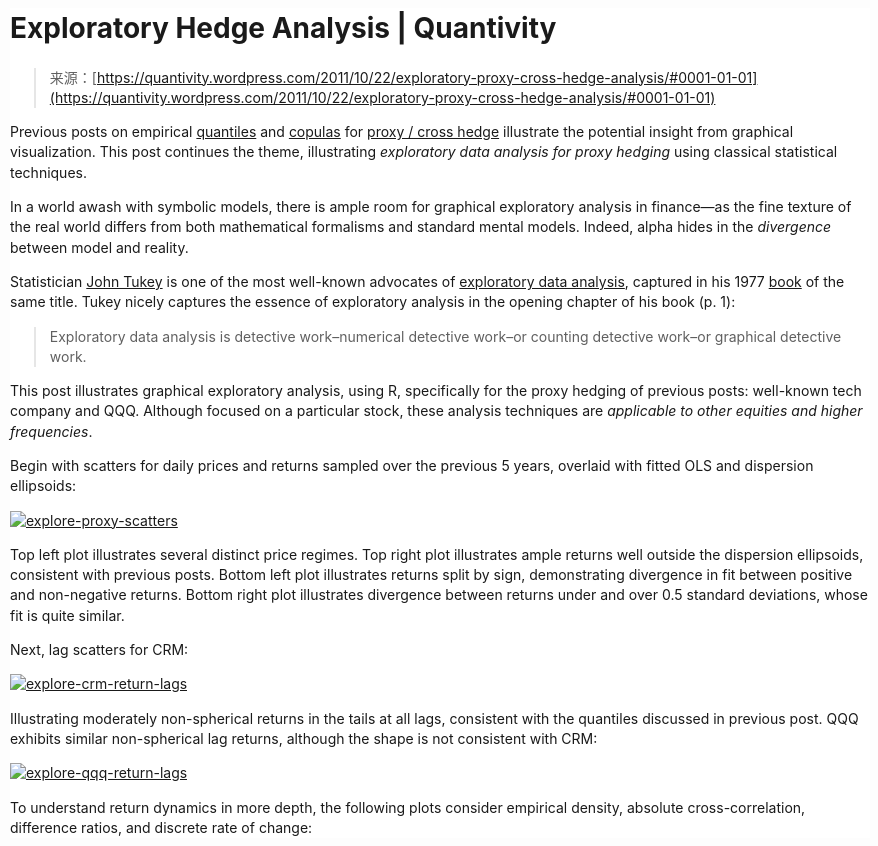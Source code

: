 

# Exploratory Hedge Analysis | Quantivity

> 来源：[https://quantivity.wordpress.com/2011/10/22/exploratory-proxy-cross-hedge-analysis/#0001-01-01](https://quantivity.wordpress.com/2011/10/22/exploratory-proxy-cross-hedge-analysis/#0001-01-01)

Previous posts on empirical [quantiles](https://quantivity.wordpress.com/2011/10/03/empirical-quantiles-proxy-cross-hedging-selection) and [copulas](https://quantivity.wordpress.com/2011/10/10/empirical-copulas-and-proxy-cross-hedge-basis-risk/) for [proxy / cross hedge](https://quantivity.wordpress.com/2011/10/02/proxy-cross-hedging) illustrate the potential insight from graphical visualization. This post continues the theme, illustrating *exploratory data analysis for proxy hedging* using classical statistical techniques.

In a world awash with symbolic models, there is ample room for graphical exploratory analysis in finance—as the fine texture of the real world differs from both mathematical formalisms and standard mental models. Indeed, alpha hides in the *divergence* between model and reality.

Statistician [John Tukey](http://en.wikipedia.org/wiki/John_Tukey) is one of the most well-known advocates of [exploratory data analysis](http://en.wikipedia.org/wiki/Exploratory_Data_Analysis), captured in his 1977 [book](http://books.google.com/books?id=UT9dAAAAIAAJ&q) of the same title. Tukey nicely captures the essence of exploratory analysis in the opening chapter of his book (p. 1):

> Exploratory data analysis is detective work–numerical detective work–or counting detective work–or graphical detective work.

This post illustrates graphical exploratory analysis, using R, specifically for the proxy hedging of previous posts: well-known tech company and QQQ. Although focused on a particular stock, these analysis techniques are *applicable to other equities and higher frequencies*.

Begin with scatters for daily prices and returns sampled over the previous 5 years, overlaid with fitted OLS and dispersion ellipsoids:

[![](img/584dae921989570e8daa03a183540a29.png "explore-proxy-scatters")](https://quantivity.wordpress.com/wp-content/uploads/2011/10/explore-proxy-scatters1.png)

Top left plot illustrates several distinct price regimes. Top right plot illustrates ample returns well outside the dispersion ellipsoids, consistent with previous posts. Bottom left plot illustrates returns split by sign, demonstrating divergence in fit between positive and non-negative returns. Bottom right plot illustrates divergence between returns under and over 0.5 standard deviations, whose fit is quite similar.

Next, lag scatters for CRM:

[![](img/b6901992491af557f94494e5ff919cab.png "explore-crm-return-lags")](https://quantivity.wordpress.com/wp-content/uploads/2011/10/explore-crm-return-lags.png)

Illustrating moderately non-spherical returns in the tails at all lags, consistent with the quantiles discussed in previous post. QQQ exhibits similar non-spherical lag returns, although the shape is not consistent with CRM:

[![](img/10f38a54f4934de0324138d80925ae9a.png "explore-qqq-return-lags")](https://quantivity.wordpress.com/wp-content/uploads/2011/10/explore-qqq-return-lags.png)

To understand return dynamics in more depth, the following plots consider empirical density, absolute cross-correlation, difference ratios, and discrete rate of change:

